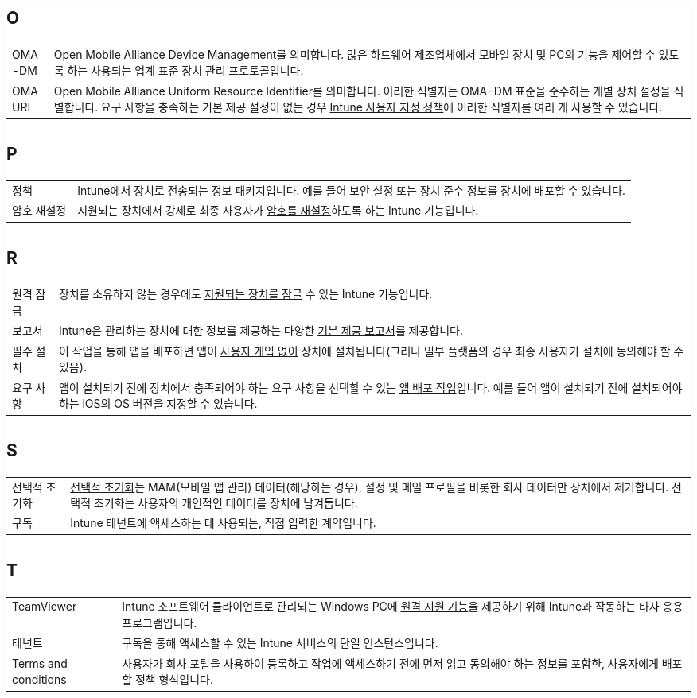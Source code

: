 ## <a name="o"></a>O

|||
|-|-|
|OMA-DM|Open Mobile Alliance Device Management를 의미합니다. 많은 하드웨어 제조업체에서 모바일 장치 및 PC의 기능을 제어할 수 있도록 하는 사용되는 업계 표준 장치 관리 프로토콜입니다.|
|OMA URI|Open Mobile Alliance Uniform Resource Identifier를 의미합니다. 이러한 식별자는 OMA-DM 표준을 준수하는 개별 장치 설정을 식별합니다. 요구 사항을 충족하는 기본 제공 설정이 없는 경우 [Intune 사용자 지정 정책](/intune-classic/deploy-use/manage-settings-and-features-on-your-devices-with-microsoft-intune-policies)에 이러한 식별자를 여러 개 사용할 수 있습니다.|

## <a name="p"></a>P

|||
|-|-|
|정책|Intune에서 장치로 전송되는 [정보 패키지](/intune-classic/deploy-use/microsoft-intune-policy-reference)입니다. 예를 들어 보안 설정 또는 장치 준수 정보를 장치에 배포할 수 있습니다.|
|암호 재설정|지원되는 장치에서 강제로 최종 사용자가 [암호를 재설정](/intune-classic/deploy-use/use-remote-lock-and-passcode-reset-in-microsoft-intune)하도록 하는 Intune 기능입니다.|

## <a name="r"></a>R

|||
|-|-|
|원격 잠금|장치를 소유하지 않는 경우에도 [지원되는 장치를 잠글](/intune-classic/deploy-use/use-remote-lock-and-passcode-reset-in-microsoft-intune) 수 있는 Intune 기능입니다.|
|보고서|Intune은 관리하는 장치에 대한 정보를 제공하는 다양한 [기본 제공 보고서](/intune-classic/deploy-use/understand-microsoft-intune-operations-by-using-reports)를 제공합니다.|
|필수 설치|이 작업을 통해 앱을 배포하면 앱이 [사용자 개입 없이](/intune-classic/deploy-use/deploy-apps) 장치에 설치됩니다(그러나 일부 플랫폼의 경우 최종 사용자가 설치에 동의해야 할 수 있음).|
|요구 사항|앱이 설치되기 전에 장치에서 충족되어야 하는 요구 사항을 선택할 수 있는 [앱 배포 작업](/intune-classic/deploy-use/add-apps)입니다. 예를 들어 앱이 설치되기 전에 설치되어야 하는 iOS의 OS 버전을 지정할 수 있습니다.|

## <a name="s"></a>S

|||
|-|-|
|선택적 초기화|[선택적 초기화](/intune-classic/deploy-use/use-remote-wipe-to-help-protect-data-using-microsoft-intune)는 MAM(모바일 앱 관리) 데이터(해당하는 경우), 설정 및 메일 프로필을 비롯한 회사 데이터만 장치에서 제거합니다. 선택적 초기화는 사용자의 개인적인 데이터를 장치에 남겨둡니다.|
|구독|Intune 테넌트에 액세스하는 데 사용되는, 직접 입력한 계약입니다.|

## <a name="t"></a>T

|||
|-|-|
|TeamViewer|Intune 소프트웨어 클라이언트로 관리되는 Windows PC에 [원격 지원 기능](/intune-classic/deploy-use/common-windows-pc-management-tasks-with-the-microsoft-intune-computer-client#request-and-provide-remote-assistance-for-windows-pcs)을 제공하기 위해 Intune과 작동하는 타사 응용 프로그램입니다.|
|테넌트|구독을 통해 액세스할 수 있는 Intune 서비스의 단일 인스턴스입니다.|
|Terms and conditions|사용자가 회사 포털을 사용하여 등록하고 작업에 액세스하기 전에 먼저 [읽고 동의](/intune-classic/deploy-use/terms-and-condition-policy-settings-in-microsoft-intune)해야 하는 정보를 포함한, 사용자에게 배포할 정책 형식입니다.|
